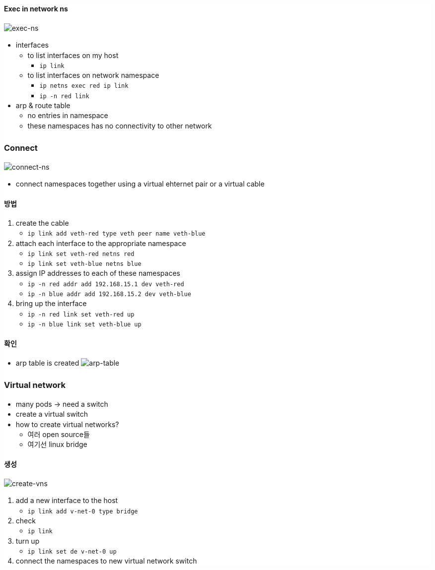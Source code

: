 #### Exec in network ns
![exec-ns](/imgs/cka/networking-pre-20.png)
- interfaces
  - to list interfaces on my host
    - `ip link`
  - to list interfaces on network namespace
    - `ip netns exec red ip link`
    - `ip -n red link`
- arp & route table
  - no entries in namespace
  - these namespaces has no connectivity to other network

### Connect
![connect-ns](/imgs/cka/networking-pre-21.png)
- connect namespaces together using a virtual ehternet pair or a virtual cable

#### 방법
1. create the cable
   - `ip link add veth-red type veth peer name veth-blue`
2. attach each interface to the appropriate namespace
   - `ip link set veth-red netns red`
   - `ip link set veth-blue netns blue`
3. assign IP addresses to each of these namespaces
   - `ip -n red addr add 192.168.15.1 dev veth-red`
   - `ip -n blue addr add 192.168.15.2 dev veth-blue`
4. bring up the interface
   - `ip -n red link set veth-red up`
   - `ip -n blue link set veth-blue up`

#### 확인
- arp table is created
  ![arp-table](/imgs/cka/networking-pre-22.png)

### Virtual network
- many pods → need a switch
- create a virtual switch
- how to create virtual networks?
  - 여러 open source들
  - 여기선 linux bridge

#### 생성
![create-vns](/imgs/cka/networking-pre-23.png)
1. add a new interface to the host
   - `ip link add v-net-0 type bridge`
2. check
   - `ip link`
3. turn up
   - `ip link set de v-net-0 up`
4. connect the namespaces to new virtual network switch
